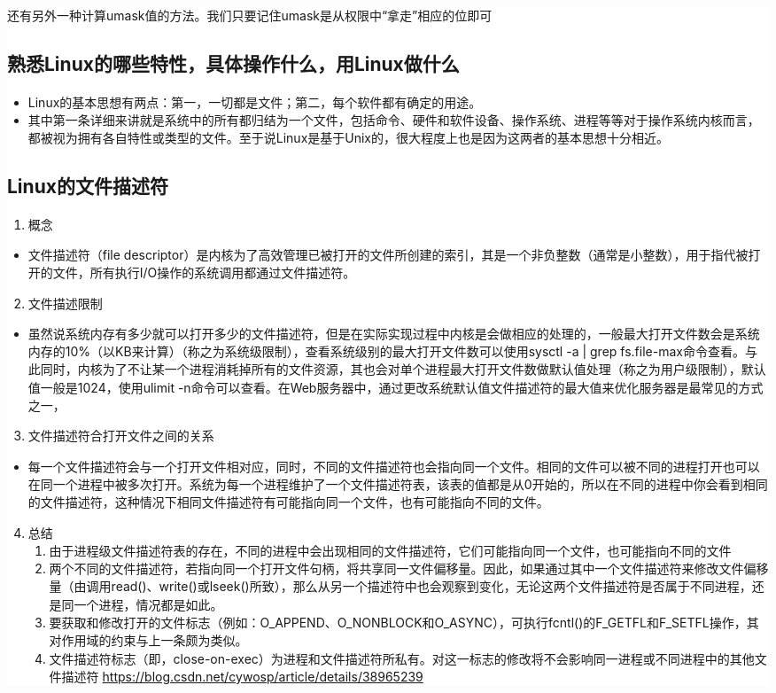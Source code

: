 还有另外一种计算umask值的方法。我们只要记住umask是从权限中“拿走”相应的位即可

## 熟悉Linux的哪些特性，具体操作什么，用Linux做什么

- Linux的基本思想有两点：第一，一切都是文件；第二，每个软件都有确定的用途。
- 其中第一条详细来讲就是系统中的所有都归结为一个文件，包括命令、硬件和软件设备、操作系统、进程等等对于操作系统内核而言，都被视为拥有各自特性或类型的文件。至于说Linux是基于Unix的，很大程度上也是因为这两者的基本思想十分相近。

## Linux的文件描述符

1. 概念

- 文件描述符（file descriptor）是内核为了高效管理已被打开的文件所创建的索引，其是一个非负整数（通常是小整数），用于指代被打开的文件，所有执行I/O操作的系统调用都通过文件描述符。

2. 文件描述限制

- 虽然说系统内存有多少就可以打开多少的文件描述符，但是在实际实现过程中内核是会做相应的处理的，一般最大打开文件数会是系统内存的10%（以KB来计算）（称之为系统级限制），查看系统级别的最大打开文件数可以使用sysctl -a | grep fs.file-max命令查看。与此同时，内核为了不让某一个进程消耗掉所有的文件资源，其也会对单个进程最大打开文件数做默认值处理（称之为用户级限制），默认值一般是1024，使用ulimit -n命令可以查看。在Web服务器中，通过更改系统默认值文件描述符的最大值来优化服务器是最常见的方式之一，

3. 文件描述符合打开文件之间的关系

- 每一个文件描述符会与一个打开文件相对应，同时，不同的文件描述符也会指向同一个文件。相同的文件可以被不同的进程打开也可以在同一个进程中被多次打开。系统为每一个进程维护了一个文件描述符表，该表的值都是从0开始的，所以在不同的进程中你会看到相同的文件描述符，这种情况下相同文件描述符有可能指向同一个文件，也有可能指向不同的文件。

4. 总结
   1. 由于进程级文件描述符表的存在，不同的进程中会出现相同的文件描述符，它们可能指向同一个文件，也可能指向不同的文件
   2. 两个不同的文件描述符，若指向同一个打开文件句柄，将共享同一文件偏移量。因此，如果通过其中一个文件描述符来修改文件偏移量（由调用read()、write()或lseek()所致），那么从另一个描述符中也会观察到变化，无论这两个文件描述符是否属于不同进程，还是同一个进程，情况都是如此。
   3. 要获取和修改打开的文件标志（例如：O_APPEND、O_NONBLOCK和O_ASYNC），可执行fcntl()的F_GETFL和F_SETFL操作，其对作用域的约束与上一条颇为类似。
   4. 文件描述符标志（即，close-on-exec）为进程和文件描述符所私有。对这一标志的修改将不会影响同一进程或不同进程中的其他文件描述符
<https://blog.csdn.net/cywosp/article/details/38965239>
